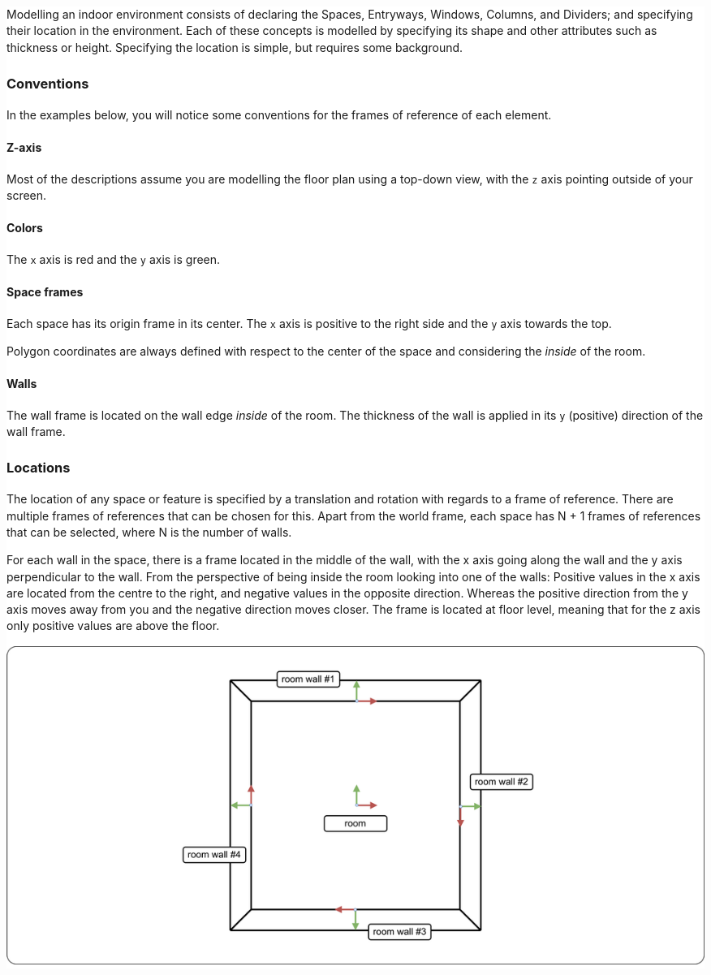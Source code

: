 Modelling an indoor environment consists of declaring the Spaces, Entryways, Windows, Columns, and Dividers; and specifying their location in the environment. Each of these concepts is modelled by specifying its shape and other attributes such as thickness or height. Specifying the location is simple, but requires some background.

### Conventions

In the examples below, you will notice some conventions for the frames of reference of each element. 

#### Z-axis

Most of the descriptions assume you are modelling the floor plan using a top-down view, with the `z` axis pointing outside of your screen.

#### Colors 

The `x` axis is red and the `y` axis is green.

#### Space frames

Each space has its origin frame in its center. The `x` axis is positive to the right side and the `y` axis towards the top.

Polygon coordinates are always defined with respect to the center of the space and considering the _inside_ of the room.

#### Walls

The wall frame is located on the wall edge _inside_ of the room. The thickness of the wall is applied in its `y` (positive) direction of the wall frame.

### Locations

The location of any space or feature is specified by a translation and rotation with regards to a frame of reference. There are multiple frames of references that can be chosen for this. Apart from the world frame, each space has N + 1 frames of references that can be selected, where N is the number of walls.

For each wall in the space, there is a frame located in the middle of the wall, with the x axis going along the wall and the y axis perpendicular to the wall. From the perspective of being inside the room looking into one of the walls: Positive values in the x axis are located from the centre to the right, and negative values in the opposite direction. Whereas the positive direction from the y axis moves away from you and the negative direction moves closer. The frame is located at floor level, meaning that for the z axis only positive values are above the floor.

![Frames available when modelling](../images/updated_walls_with_frames.png)
